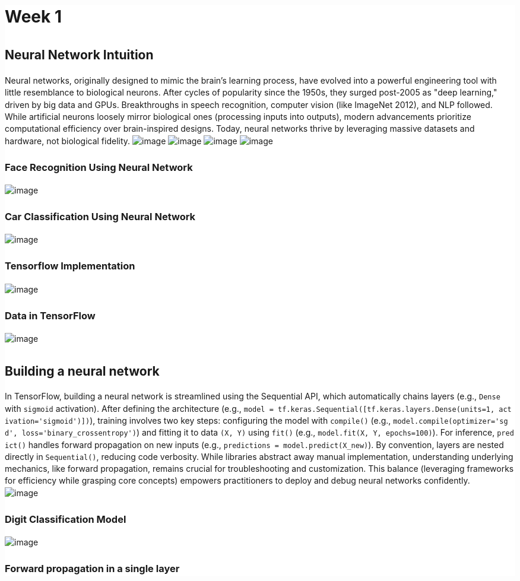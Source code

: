 # Week 1

## Neural Network Intuition
Neural networks, originally designed to mimic the brain’s learning process, have evolved into a powerful engineering tool with little resemblance to biological neurons. After cycles of popularity since the 1950s, they surged post-2005 as "deep learning," driven by big data and GPUs. Breakthroughs in speech recognition, computer vision (like ImageNet 2012), and NLP followed. While artificial neurons loosely mirror biological ones (processing inputs into outputs), modern advancements prioritize computational efficiency over brain-inspired designs. Today, neural networks thrive by leveraging massive datasets and hardware, not biological fidelity.
![image](https://github.com/user-attachments/assets/4bec0064-ba66-4893-993f-bd48f87830ef)
![image](https://github.com/user-attachments/assets/2048a32f-0886-48be-870e-53bef6feacc9)
![image](https://github.com/user-attachments/assets/531a2032-4a74-4ed0-8164-393005343420)
![image](https://github.com/user-attachments/assets/f147401e-0663-4694-a835-e0618ed20d59)
### Face Recognition Using Neural Network
![image](https://github.com/user-attachments/assets/dc3072bc-8723-44d6-9777-32be8ae29470)
### Car Classification Using Neural Network
![image](https://github.com/user-attachments/assets/b24d2aa2-8dc6-4da3-87fa-2d193ac34e9e)
### Tensorflow Implementation
![image](https://github.com/user-attachments/assets/bfde3355-dbf5-481f-801e-7045672d6256)
### Data in TensorFlow
![image](https://github.com/user-attachments/assets/a4f15aff-2598-4368-a6ab-6084c203e5ca)
## Building a neural network
In TensorFlow, building a neural network is streamlined using the Sequential API, which automatically chains layers (e.g., `Dense` with `sigmoid` activation). After defining the architecture (e.g., `model = tf.keras.Sequential([tf.keras.layers.Dense(units=1, activation='sigmoid')])`), training involves two key steps: configuring the model with `compile()` (e.g., `model.compile(optimizer='sgd', loss='binary_crossentropy')`) and fitting it to data `(X, Y)` using `fit()` (e.g., `model.fit(X, Y, epochs=100)`). For inference, `predict()` handles forward propagation on new inputs (e.g., `predictions = model.predict(X_new)`). By convention, layers are nested directly in `Sequential()`, reducing code verbosity. While libraries abstract away manual implementation, understanding underlying mechanics, like forward propagation, remains crucial for troubleshooting and customization. This balance (leveraging frameworks for efficiency while grasping core concepts) empowers practitioners to deploy and debug neural networks confidently.  
![image](https://github.com/user-attachments/assets/fa0052d7-29b1-4b58-9a71-16ecb076dc3c)
### Digit Classification Model
![image](https://github.com/user-attachments/assets/32f025c5-9d19-4b52-8183-161911d16bbb)
### Forward propagation in a single layer
